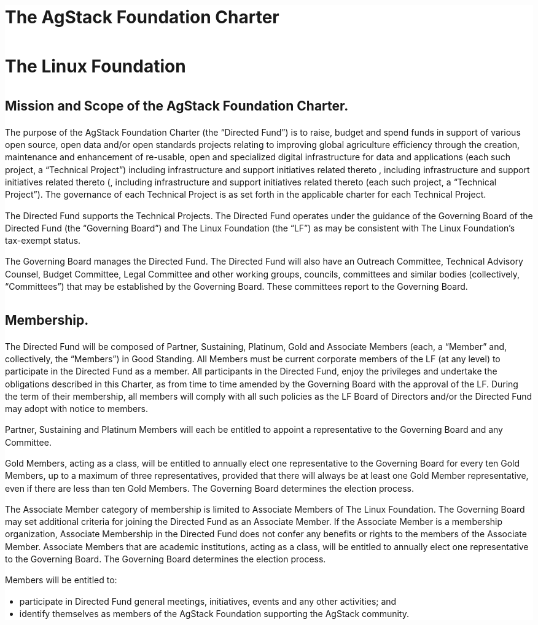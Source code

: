 # The AgStack Foundation Charter
# The Linux Foundation

## Mission and Scope of the AgStack Foundation Charter.  

The purpose of the AgStack Foundation Charter (the “Directed Fund”) is to raise, budget and spend funds in support of various open source, open data and/or open standards projects relating to improving global agriculture efficiency through the creation, maintenance and enhancement of re-usable, open and specialized digital infrastructure for data and applications (each such project, a “Technical Project”) including infrastructure and support initiatives related thereto , including infrastructure and support initiatives related thereto (, including infrastructure and support initiatives related thereto (each such project, a “Technical Project”).  The governance of each Technical Project is as set forth in the applicable charter for each Technical Project.

The Directed Fund supports the Technical Projects. The Directed Fund operates under the guidance of the Governing Board of the Directed Fund (the “Governing Board”) and The Linux Foundation (the “LF”) as may be consistent with The Linux Foundation’s tax-exempt status.  

The Governing Board manages the Directed Fund. The Directed Fund will also have an Outreach Committee, Technical Advisory Counsel, Budget Committee, Legal Committee and other working groups, councils, committees and similar bodies (collectively, “Committees”) that may be established by the Governing Board.  These committees report to the Governing Board.

## Membership.

The Directed Fund will be composed of Partner, Sustaining, Platinum, Gold and Associate Members (each, a “Member” and, collectively, the “Members”) in Good Standing. All Members must be current corporate members of the LF (at any level) to participate in the Directed Fund as a member. All participants in the Directed Fund, enjoy the privileges and undertake the obligations described in this Charter, as from time to time amended by the Governing Board with the approval of the LF. During the term of their membership, all members will comply with all such policies as the LF Board of Directors and/or the Directed Fund may adopt with notice to members.

Partner, Sustaining and Platinum Members will each be entitled to appoint a representative to the Governing Board and any Committee.

Gold Members, acting as a class, will be entitled to annually elect one representative to the Governing Board for every ten Gold Members, up to a maximum of three representatives, provided that there will always be at least one Gold Member representative, even if there are less than ten Gold Members. The Governing Board determines the election process.

The Associate Member category of membership is limited to Associate Members of The Linux Foundation. The Governing Board may set additional criteria for joining the Directed Fund as an Associate Member. If the Associate Member is a membership organization, Associate Membership in the Directed Fund does not confer any benefits or rights to the members of the Associate Member. Associate Members that are academic institutions, acting as a class, will be entitled to annually elect one representative to the Governing Board.  The Governing Board determines the election process. 

Members will be entitled to:

* participate in Directed Fund general meetings, initiatives, events and any other activities; and
* identify themselves as members of the AgStack Foundation supporting the AgStack community.
